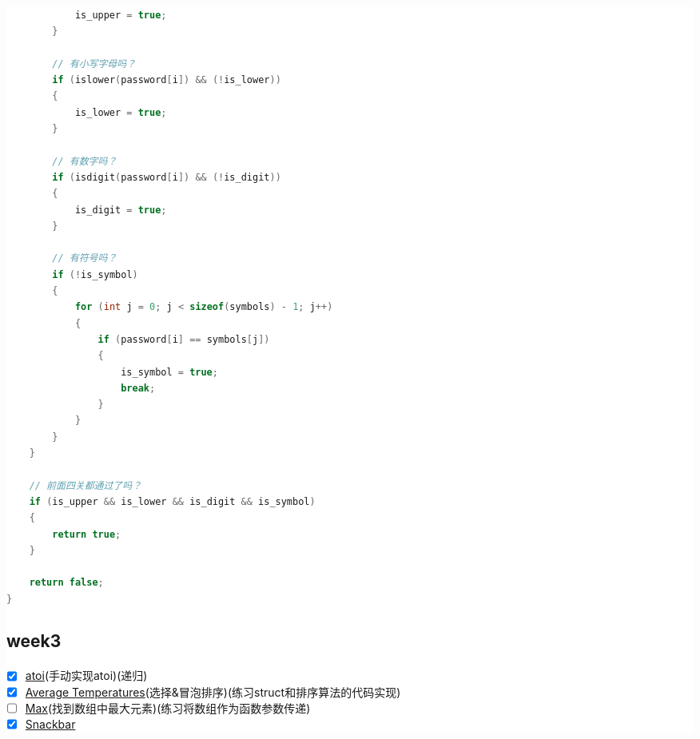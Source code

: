 ```c
            is_upper = true;
        }

        // 有小写字母吗？
        if (islower(password[i]) && (!is_lower))
        {
            is_lower = true;
        }

        // 有数字吗？
        if (isdigit(password[i]) && (!is_digit))
        {
            is_digit = true;
        }

        // 有符号吗？
        if (!is_symbol)
        {
            for (int j = 0; j < sizeof(symbols) - 1; j++)
            {
                if (password[i] == symbols[j])
                {
                    is_symbol = true;
                    break;
                }
            }
        }
    }

    // 前面四关都通过了吗？
    if (is_upper && is_lower && is_digit && is_symbol)
    {
        return true;
    }

    return false;
}

```

## week3
- [x] [atoi](https://cs50.harvard.edu/x/2024/practice/atoi/)(手动实现atoi)(递归)
- [x] [Average Temperatures](https://cs50.harvard.edu/x/2024/practice/temps/)(选择&冒泡排序)(练习struct和排序算法的代码实现)
- [ ] [Max](https://cs50.harvard.edu/x/2024/practice/max/)(找到数组中最大元素)(练习将数组作为函数参数传递)
- [x] [Snackbar](https://cs50.harvard.edu/x/2024/practice/snackbar/)
